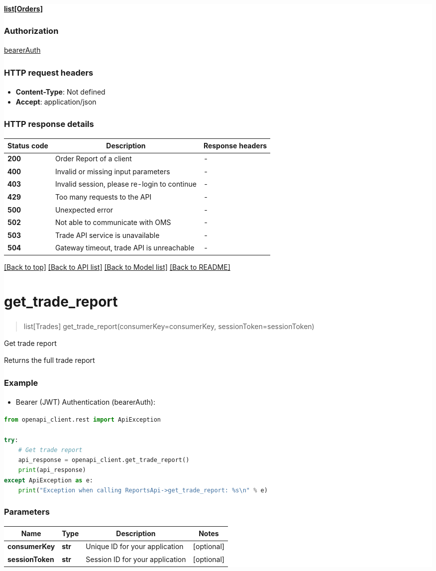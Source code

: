 [**list[Orders]**](Orders.md)

### Authorization

[bearerAuth](../README.md#bearerAuth)

### HTTP request headers

 - **Content-Type**: Not defined
 - **Accept**: application/json

### HTTP response details
| Status code | Description | Response headers |
|-------------|-------------|------------------|
**200** | Order Report of a client |  -  |
**400** | Invalid or missing input parameters |  -  |
**403** | Invalid session, please re-login to continue |  -  |
**429** | Too many requests to the API |  -  |
**500** | Unexpected error |  -  |
**502** | Not able to communicate with OMS |  -  |
**503** | Trade API service is unavailable |  -  |
**504** | Gateway timeout, trade API is unreachable |  -  |

[[Back to top]](#) [[Back to API list]](../README.md#documentation-for-api-endpoints) [[Back to Model list]](../README.md#documentation-for-models) [[Back to README]](../README.md)

# **get_trade_report**
> list[Trades] get_trade_report(consumerKey=consumerKey, sessionToken=sessionToken)

Get trade report

Returns the full trade report

### Example

* Bearer (JWT) Authentication (bearerAuth):
```python
from openapi_client.rest import ApiException

try:
    # Get trade report
    api_response = openapi_client.get_trade_report()
    print(api_response)
except ApiException as e:
    print("Exception when calling ReportsApi->get_trade_report: %s\n" % e)
```

### Parameters

Name | Type | Description  | Notes
------------- | ------------- | ------------- | -------------
 **consumerKey** | **str**| Unique ID for your application | [optional]
 **sessionToken** | **str**| Session ID for your application | [optional]
